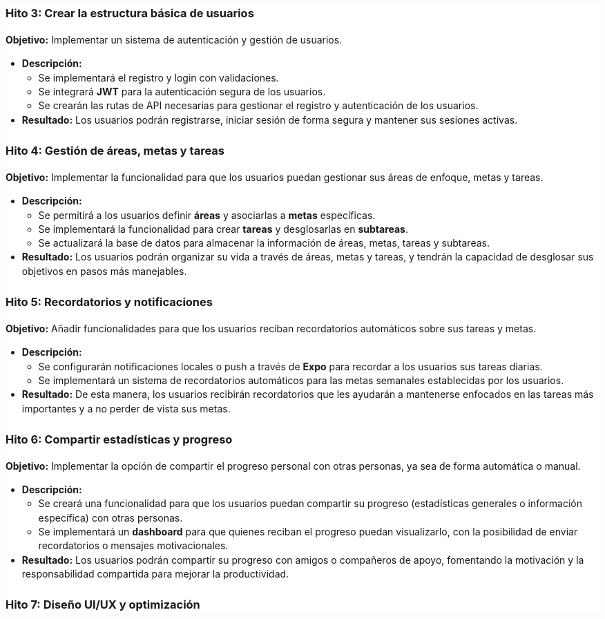 ### Hito 3: Crear la estructura básica de usuarios

**Objetivo:** Implementar un sistema de autenticación y gestión de usuarios.

- **Descripción:**
  - Se implementará el registro y login con validaciones.
  - Se integrará **JWT** para la autenticación segura de los usuarios.
  - Se crearán las rutas de API necesarias para gestionar el registro y autenticación de los usuarios.
- **Resultado:** Los usuarios podrán registrarse, iniciar sesión de forma segura y mantener sus sesiones activas.

### Hito 4: Gestión de áreas, metas y tareas

**Objetivo:** Implementar la funcionalidad para que los usuarios puedan gestionar sus áreas de enfoque, metas y tareas.

- **Descripción:**
  - Se permitirá a los usuarios definir **áreas** y asociarlas a **metas** específicas.
  - Se implementará la funcionalidad para crear **tareas** y desglosarlas en **subtareas**.
  - Se actualizará la base de datos para almacenar la información de áreas, metas, tareas y subtareas.
- **Resultado:** Los usuarios podrán organizar su vida a través de áreas, metas y tareas, y tendrán la capacidad de desglosar sus objetivos en pasos más manejables.

### Hito 5: Recordatorios y notificaciones

**Objetivo:** Añadir funcionalidades para que los usuarios reciban recordatorios automáticos sobre sus tareas y metas.

- **Descripción:**
  - Se configurarán notificaciones locales o push a través de **Expo** para recordar a los usuarios sus tareas diarias.
  - Se implementará un sistema de recordatorios automáticos para las metas semanales establecidas por los usuarios.
- **Resultado:** De esta manera, los usuarios recibirán recordatorios que les ayudarán a mantenerse enfocados en las tareas más importantes y a no perder de vista sus metas.

### Hito 6: Compartir estadísticas y progreso

**Objetivo:** Implementar la opción de compartir el progreso personal con otras personas, ya sea de forma automática o manual.

- **Descripción:**
  - Se creará una funcionalidad para que los usuarios puedan compartir su progreso (estadísticas generales o información específica) con otras personas.
  - Se implementará un **dashboard** para que quienes reciban el progreso puedan visualizarlo, con la posibilidad de enviar recordatorios o mensajes motivacionales.
- **Resultado:** Los usuarios podrán compartir su progreso con amigos o compañeros de apoyo, fomentando la motivación y la responsabilidad compartida para mejorar la productividad.

### Hito 7: Diseño UI/UX y optimización
